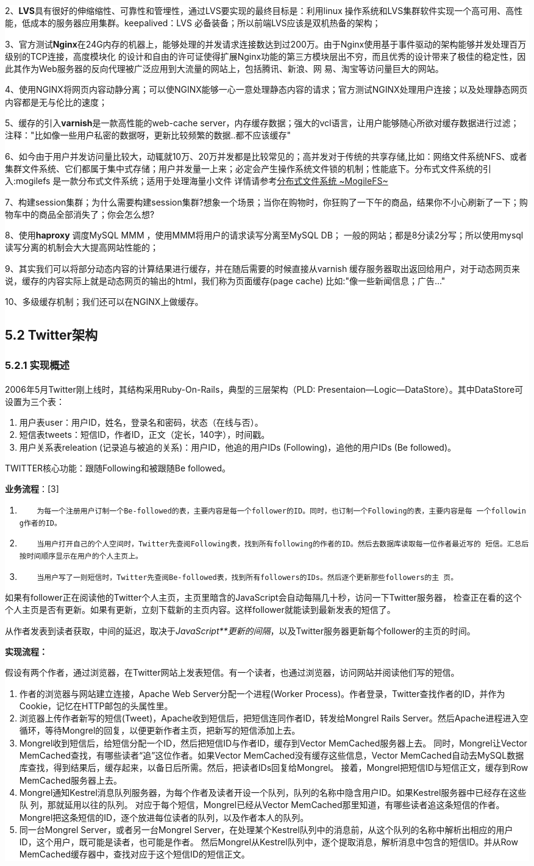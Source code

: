 2、**LVS**具有很好的伸缩缩性、可靠性和管埋性，通过LVS要实现的最终目标是：利用linux 操作系统和LVS集群软件实现一个高可用、高性能，低成本的服务器应用集群。keepalived：LVS 必备装备；所以前端LVS应该是双机热备的架构； 

3、官方测试**Nginx**在24G内存的机器上，能够处理的并发请求连接数达到过200万。由于Nginx使用基于事件驱动的架构能够并发处理百万级别的TCP连接，高度模块化 的设计和自由的许可证使得扩展Nginx功能的第三方模块层出不穷，而且优秀的设计带来了极佳的稳定性，因此其作为Web服务器的反向代理被广泛应用到大流量的网站上，包括腾讯、新浪、网 易、淘宝等访问量巨大的网站。

4、使用NGINX将网页内容动静分离；可以使NGINX能够一心一意处理静态内容的请求；官方测试NGINX处理用户连接；以及处理静态网页内容都是无与伦比的速度；

5、缓存的引入**varnish**是一款高性能的web-cache server，内存缓存数据；强大的vcl语言，让用户能够随心所欲对缓存数据进行过滤； 注释："比如像一些用户私密的数据呀，更新比较频繁的数据..都不应该缓存"

6、如今由于用户并发访问量比较大，动辄就10万、20万并发都是比较常见的；高并发对于传统的共享存储,比如：网络文件系统NFS、或者集群文件系统、它们都属于集中式存储；用户并发量一上来；必定会产生操作系统文件锁的机制；性能底下。分布式文件系统的引入:mogilefs 是一款分布式文件系统；适用于处理海量小文件 详情请参考[分布式文件系统 ~MogileFS~](http://www.cnblogs.com/xiaocen/p/3721390.html)

7、构建session集群；为什么需要构建session集群?想象一个场景；当你在购物时，你狂购了一下午的商品，结果你不小心刷新了一下；购物车中的商品全部消失了；你会怎么想?

8、使用**haproxy** 调度MySQL MMM ，使用MMM将用户的请求读写分离至MySQL DB； 一般的网站；都是8分读2分写；所以使用mysql 读写分离的机制会大大提高网站性能的；

9、其实我们可以将部分动态内容的计算结果进行缓存，并在随后需要的时候直接从varnish 缓存服务器取出返回给用户，对于动态网页来说，缓存的内容实际上就是动态网页的输出的html，我们称为页面缓存(page cache) 比如:"像一些新闻信息；广告..."

10、多级缓存机制；我们还可以在NGINX上做缓存。

 

## 5.2     Twitter架构

### 5.2.1  实现概述

2006年5月Twitter刚上线时，其结构采用Ruby-On-Rails，典型的三层架构（PLD: Presentaion—Logic—DataStore）。其中DataStore可设置为三个表：

1. 用户表user：用户ID，姓名，登录名和密码，状态（在线与否）。
2. 短信表tweets：短信ID，作者ID，正文（定长，140字），时间戳。
3. 用户关系表releation (记录追与被追的关系)：用户ID，他追的用户IDs (Following)，追他的用户IDs (Be followed)。

 

TWITTER核心功能：跟随Following和被跟随Be followed。

**业务流程**：[3]

1)         为每一个注册用户订制一个Be-followed的表，主要内容是每一个follower的ID。同时，也订制一个Following的表，主要内容是每 一个following作者的ID。

2)         当用户打开自己的个人空间时，Twitter先查阅Following表，找到所有following的作者的ID。然后去数据库读取每一位作者最近写的 短信。汇总后按时间顺序显示在用户的个人主页上。

3)         当用户写了一则短信时，Twitter先查阅Be-followed表，找到所有followers的IDs。然后逐个更新那些followers的主 页。

如果有follower正在阅读他的Twitter个人主页，主页里暗含的JavaScript会自动每隔几十秒，访问一下Twitter服务器， 检查正在看的这个个人主页是否有更新。如果有更新，立刻下载新的主页内容。这样follower就能读到最新发表的短信了。

从作者发表到读者获取，中间的延迟，取决于*JavaScript**更新的间隔*，以及Twitter服务器更新每个follower的主页的时间。

 

**实现流程：**

假设有两个作者，通过浏览器，在Twitter网站上发表短信。有一个读者，也通过浏览器，访问网站并阅读他们写的短信。

1. 作者的浏览器与网站建立连接，Apache Web Server分配一个进程(Worker Process)。作者登录，Twitter查找作者的ID，并作为Cookie，记忆在HTTP邮包的头属性里。
2. 浏览器上传作者新写的短信(Tweet)，Apache收到短信后，把短信连同作者ID，转发给Mongrel Rails Server。然后Apache进程进入空循环，等待Mongrel的回复，以便更新作者主页，把新写的短信添加上去。
3. Mongrel收到短信后，给短信分配一个ID，然后把短信ID与作者ID，缓存到Vector MemCached服务器上去。
同时，Mongrel让Vector MemCached查找，有哪些读者“追”这位作者。如果Vector MemCached没有缓存这些信息，Vector MemCached自动去MySQL数据库查找，得到结果后，缓存起来，以备日后所需。然后，把读者IDs回复给Mongrel。
接着，Mongrel把短信ID与短信正文，缓存到Row MemCached服务器上去。
4. Mongrel通知Kestrel消息队列服务器，为每个作者及读者开设一个队列，队列的名称中隐含用户ID。如果Kestrel服务器中已经存在这些队 列，那就延用以往的队列。
对应于每个短信，Mongrel已经从Vector MemCached那里知道，有哪些读者追这条短信的作者。Mongrel把这条短信的ID，逐个放进每位读者的队列，以及作者本人的队列。
5. 同一台Mongrel Server，或者另一台Mongrel Server，在处理某个Kestrel队列中的消息前，从这个队列的名称中解析出相应的用户ID，这个用户，既可能是读者，也可能是作者。
然后Mongrel从Kestrel队列中，逐个提取消息，解析消息中包含的短信ID。并从Row MemCached缓存器中，查找对应于这个短信ID的短信正文。